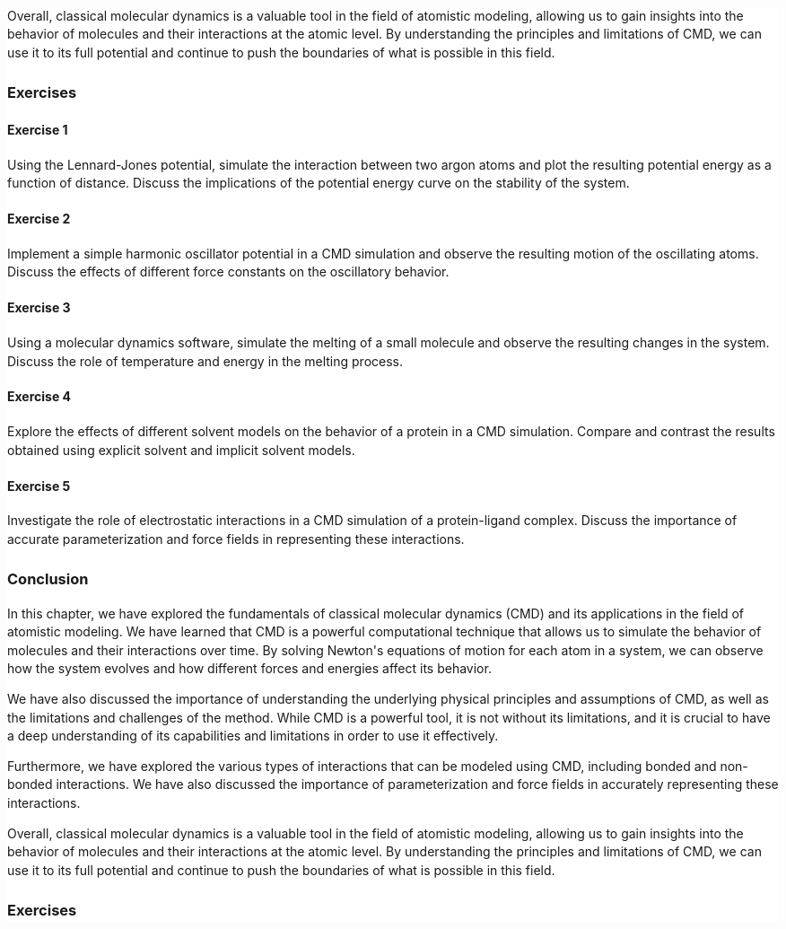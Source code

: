 Overall, classical molecular dynamics is a valuable tool in the field of atomistic modeling, allowing us to gain insights into the behavior of molecules and their interactions at the atomic level. By understanding the principles and limitations of CMD, we can use it to its full potential and continue to push the boundaries of what is possible in this field.

### Exercises

#### Exercise 1
Using the Lennard-Jones potential, simulate the interaction between two argon atoms and plot the resulting potential energy as a function of distance. Discuss the implications of the potential energy curve on the stability of the system.

#### Exercise 2
Implement a simple harmonic oscillator potential in a CMD simulation and observe the resulting motion of the oscillating atoms. Discuss the effects of different force constants on the oscillatory behavior.

#### Exercise 3
Using a molecular dynamics software, simulate the melting of a small molecule and observe the resulting changes in the system. Discuss the role of temperature and energy in the melting process.

#### Exercise 4
Explore the effects of different solvent models on the behavior of a protein in a CMD simulation. Compare and contrast the results obtained using explicit solvent and implicit solvent models.

#### Exercise 5
Investigate the role of electrostatic interactions in a CMD simulation of a protein-ligand complex. Discuss the importance of accurate parameterization and force fields in representing these interactions.


### Conclusion

In this chapter, we have explored the fundamentals of classical molecular dynamics (CMD) and its applications in the field of atomistic modeling. We have learned that CMD is a powerful computational technique that allows us to simulate the behavior of molecules and their interactions over time. By solving Newton's equations of motion for each atom in a system, we can observe how the system evolves and how different forces and energies affect its behavior.

We have also discussed the importance of understanding the underlying physical principles and assumptions of CMD, as well as the limitations and challenges of the method. While CMD is a powerful tool, it is not without its limitations, and it is crucial to have a deep understanding of its capabilities and limitations in order to use it effectively.

Furthermore, we have explored the various types of interactions that can be modeled using CMD, including bonded and non-bonded interactions. We have also discussed the importance of parameterization and force fields in accurately representing these interactions.

Overall, classical molecular dynamics is a valuable tool in the field of atomistic modeling, allowing us to gain insights into the behavior of molecules and their interactions at the atomic level. By understanding the principles and limitations of CMD, we can use it to its full potential and continue to push the boundaries of what is possible in this field.

### Exercises
